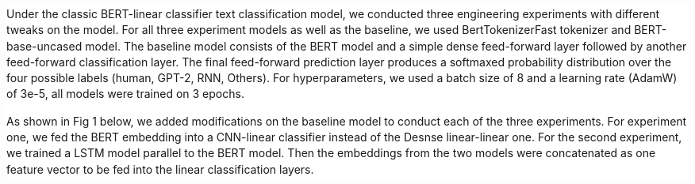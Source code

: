 Under the classic BERT-linear classifier text classification model, we conducted three engineering experiments with different tweaks on the model. For all three experiment models as well as the baseline, we used BertTokenizerFast tokenizer and BERT-base-uncased model.  The baseline model consists of the BERT model and a simple dense feed-forward layer followed by another feed-forward classification layer. The final feed-forward prediction layer produces a softmaxed probability distribution over the four possible labels (human, GPT-2, RNN, Others). For hyperparameters, we used a batch size of 8 and a learning rate (AdamW) of 3e-5, all models were trained on 3 epochs.

As shown in Fig 1 below, we added modifications on the baseline model to conduct each of the three experiments. For experiment one, we fed the BERT embedding into a CNN-linear classifier instead of the Desnse linear-linear one. For the second experiment, we trained a LSTM model parallel to the BERT model. Then the embeddings from the two models were concatenated as one feature vector to be fed into the linear classification layers. 
